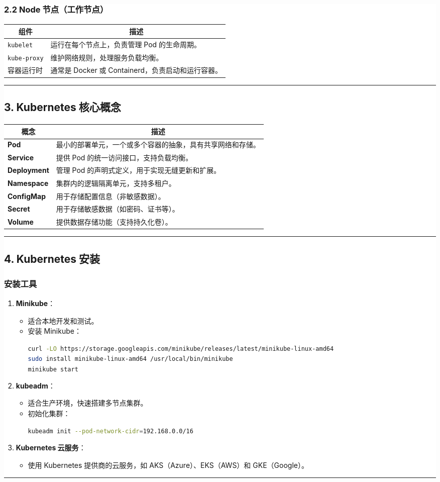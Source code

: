 ### 2.2 Node 节点（工作节点）

| 组件             | 描述                                                   |
|------------------|--------------------------------------------------------|
| `kubelet`        | 运行在每个节点上，负责管理 Pod 的生命周期。              |
| `kube-proxy`     | 维护网络规则，处理服务负载均衡。                         |
| 容器运行时        | 通常是 Docker 或 Containerd，负责启动和运行容器。         |

---

## 3. Kubernetes 核心概念

| 概念              | 描述                                                                 |
|-------------------|----------------------------------------------------------------------|
| **Pod**           | 最小的部署单元，一个或多个容器的抽象，具有共享网络和存储。             |
| **Service**       | 提供 Pod 的统一访问接口，支持负载均衡。                               |
| **Deployment**    | 管理 Pod 的声明式定义，用于实现无缝更新和扩展。                        |
| **Namespace**     | 集群内的逻辑隔离单元，支持多租户。                                    |
| **ConfigMap**     | 用于存储配置信息（非敏感数据）。                                       |
| **Secret**        | 用于存储敏感数据（如密码、证书等）。                                   |
| **Volume**        | 提供数据存储功能（支持持久化卷）。                                     |

---

## 4. Kubernetes 安装

### 安装工具

1. **Minikube**：
   - 适合本地开发和测试。
   - 安装 Minikube：
     ```bash
     curl -LO https://storage.googleapis.com/minikube/releases/latest/minikube-linux-amd64
     sudo install minikube-linux-amd64 /usr/local/bin/minikube
     minikube start
     ```

2. **kubeadm**：
   - 适合生产环境，快速搭建多节点集群。
   - 初始化集群：
     ```bash
     kubeadm init --pod-network-cidr=192.168.0.0/16
     ```

3. **Kubernetes 云服务**：
   - 使用 Kubernetes 提供商的云服务，如 AKS（Azure）、EKS（AWS）和 GKE（Google）。

---